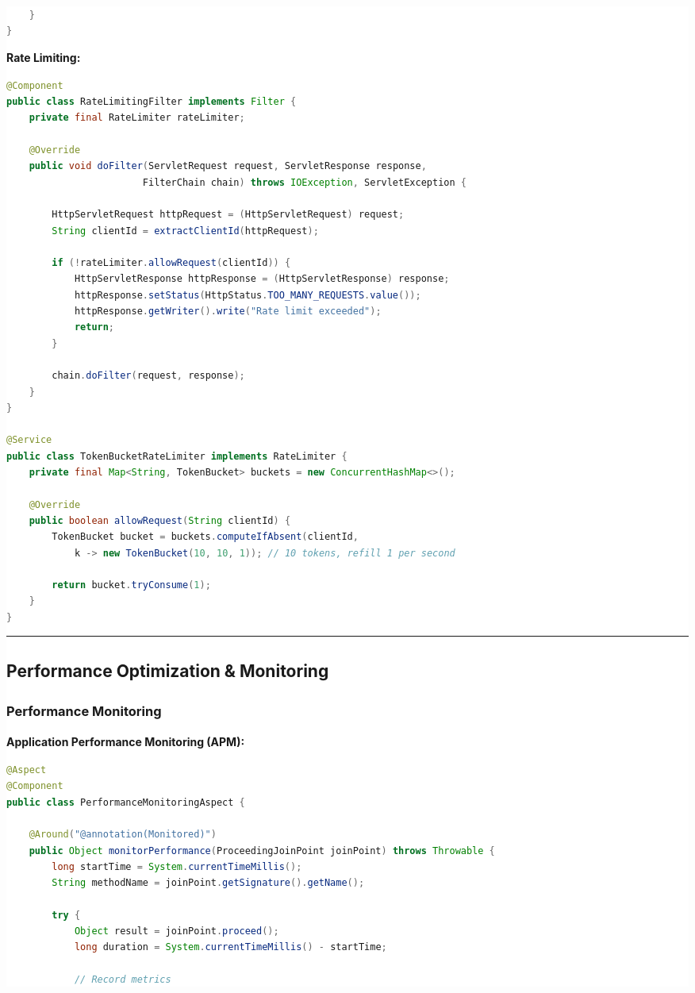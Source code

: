 ```java
    }
}
```

**Rate Limiting:**
```java
@Component
public class RateLimitingFilter implements Filter {
    private final RateLimiter rateLimiter;
    
    @Override
    public void doFilter(ServletRequest request, ServletResponse response, 
                        FilterChain chain) throws IOException, ServletException {
        
        HttpServletRequest httpRequest = (HttpServletRequest) request;
        String clientId = extractClientId(httpRequest);
        
        if (!rateLimiter.allowRequest(clientId)) {
            HttpServletResponse httpResponse = (HttpServletResponse) response;
            httpResponse.setStatus(HttpStatus.TOO_MANY_REQUESTS.value());
            httpResponse.getWriter().write("Rate limit exceeded");
            return;
        }
        
        chain.doFilter(request, response);
    }
}

@Service
public class TokenBucketRateLimiter implements RateLimiter {
    private final Map<String, TokenBucket> buckets = new ConcurrentHashMap<>();
    
    @Override
    public boolean allowRequest(String clientId) {
        TokenBucket bucket = buckets.computeIfAbsent(clientId, 
            k -> new TokenBucket(10, 10, 1)); // 10 tokens, refill 1 per second
        
        return bucket.tryConsume(1);
    }
}
```

---

## Performance Optimization & Monitoring

### Performance Monitoring

**Application Performance Monitoring (APM):**
```java
@Aspect
@Component
public class PerformanceMonitoringAspect {
    
    @Around("@annotation(Monitored)")
    public Object monitorPerformance(ProceedingJoinPoint joinPoint) throws Throwable {
        long startTime = System.currentTimeMillis();
        String methodName = joinPoint.getSignature().getName();
        
        try {
            Object result = joinPoint.proceed();
            long duration = System.currentTimeMillis() - startTime;
            
            // Record metrics
```